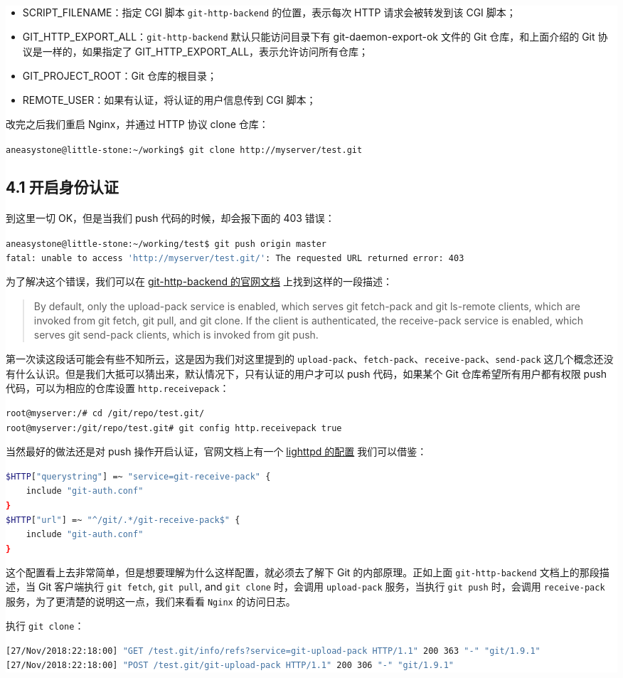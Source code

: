 - SCRIPT_FILENAME：指定 CGI 脚本 `git-http-backend` 的位置，表示每次 HTTP 请求会被转发到该 CGI 脚本；

- GIT_HTTP_EXPORT_ALL：`git-http-backend` 默认只能访问目录下有 git-daemon-export-ok 文件的 Git 仓库，和上面介绍的 Git 协议是一样的，如果指定了 GIT_HTTP_EXPORT_ALL，表示允许访问所有仓库；

- GIT_PROJECT_ROOT：Git 仓库的根目录；

- REMOTE_USER：如果有认证，将认证的用户信息传到 CGI 脚本；

改完之后我们重启 Nginx，并通过 HTTP 协议 clone 仓库：

```sh
aneasystone@little-stone:~/working$ git clone http://myserver/test.git
```

## 4.1 开启身份认证
到这里一切 OK，但是当我们 push 代码的时候，却会报下面的 403 错误：

```sh
aneasystone@little-stone:~/working/test$ git push origin master
fatal: unable to access 'http://myserver/test.git/': The requested URL returned error: 403
```

为了解决这个错误，我们可以在 [git-http-backend 的官网文档](https://git-scm.com/docs/git-http-backend/) 上找到这样的一段描述：

> By default, only the upload-pack service is enabled, which serves git fetch-pack and git ls-remote clients, which are invoked from git fetch, git pull, and git clone. If the client is authenticated, the receive-pack service is enabled, which serves git send-pack clients, which is invoked from git push.

第一次读这段话可能会有些不知所云，这是因为我们对这里提到的 `upload-pack`、`fetch-pack`、`receive-pack`、`send-pack` 这几个概念还没有什么认识。但是我们大抵可以猜出来，默认情况下，只有认证的用户才可以 push 代码，如果某个 Git 仓库希望所有用户都有权限 push 代码，可以为相应的仓库设置 `http.receivepack`：

```sh
root@myserver:/# cd /git/repo/test.git/
root@myserver:/git/repo/test.git# git config http.receivepack true
```

当然最好的做法还是对 push 操作开启认证，官网文档上有一个 [lighttpd 的配置](https://git-scm.com/docs/git-http-backend/#git-http-backend-Lighttpd) 我们可以借鉴：

```sh
$HTTP["querystring"] =~ "service=git-receive-pack" {
    include "git-auth.conf"
}
$HTTP["url"] =~ "^/git/.*/git-receive-pack$" {
    include "git-auth.conf"
}
```

这个配置看上去非常简单，但是想要理解为什么这样配置，就必须去了解下 Git 的内部原理。正如上面 `git-http-backend` 文档上的那段描述，当 Git 客户端执行 `git fetch`, `git pull`, and `git clone` 时，会调用 `upload-pack` 服务，当执行 `git push` 时，会调用 `receive-pack` 服务，为了更清楚的说明这一点，我们来看看 `Nginx` 的访问日志。

执行 `git clone`：

```sh
[27/Nov/2018:22:18:00] "GET /test.git/info/refs?service=git-upload-pack HTTP/1.1" 200 363 "-" "git/1.9.1"
[27/Nov/2018:22:18:00] "POST /test.git/git-upload-pack HTTP/1.1" 200 306 "-" "git/1.9.1"
```
